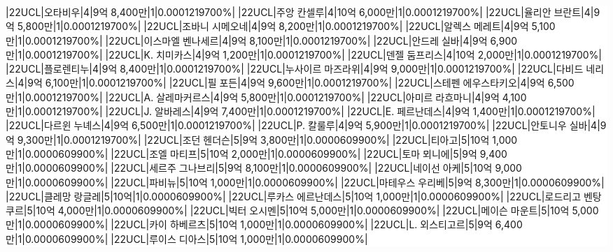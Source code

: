 |22UCL|오타비우|4|9억 8,400만|1|0.0001219700%|
|22UCL|주앙 칸셀루|4|10억 6,000만|1|0.0001219700%|
|22UCL|율리안 브란트|4|9억 5,800만|1|0.0001219700%|
|22UCL|조바니 시메오네|4|9억 8,200만|1|0.0001219700%|
|22UCL|알렉스 메레트|4|9억 5,100만|1|0.0001219700%|
|22UCL|이스마엘 벤나세르|4|9억 8,100만|1|0.0001219700%|
|22UCL|안드레 실바|4|9억 6,900만|1|0.0001219700%|
|22UCL|K. 치미카스|4|9억 1,200만|1|0.0001219700%|
|22UCL|덴젤 둠프리스|4|10억 2,000만|1|0.0001219700%|
|22UCL|플로렌티누|4|9억 8,400만|1|0.0001219700%|
|22UCL|누사이르 마즈라위|4|9억 9,000만|1|0.0001219700%|
|22UCL|다비드 네리스|4|9억 6,100만|1|0.0001219700%|
|22UCL|필 포든|4|9억 9,600만|1|0.0001219700%|
|22UCL|스테펜 에우스타키오|4|9억 6,500만|1|0.0001219700%|
|22UCL|A. 살레마커르스|4|9억 5,800만|1|0.0001219700%|
|22UCL|아미르 라흐마니|4|9억 4,100만|1|0.0001219700%|
|22UCL|J. 알바레스|4|9억 7,400만|1|0.0001219700%|
|22UCL|E. 페르난데스|4|9억 1,400만|1|0.0001219700%|
|22UCL|다르윈 누녜스|4|9억 6,500만|1|0.0001219700%|
|22UCL|P. 칼룰루|4|9억 5,900만|1|0.0001219700%|
|22UCL|안토니우 실바|4|9억 9,300만|1|0.0001219700%|
|22UCL|조던 헨더슨|5|9억 3,800만|1|0.0000609900%|
|22UCL|티아고|5|10억 1,000만|1|0.0000609900%|
|22UCL|조엘 마티프|5|10억 2,000만|1|0.0000609900%|
|22UCL|토마 뫼니에|5|9억 9,400만|1|0.0000609900%|
|22UCL|세르주 그나브리|5|9억 8,100만|1|0.0000609900%|
|22UCL|네이선 아케|5|10억 9,000만|1|0.0000609900%|
|22UCL|파비뉴|5|10억 1,000만|1|0.0000609900%|
|22UCL|마테우스 우리베|5|9억 8,300만|1|0.0000609900%|
|22UCL|클레망 랑글레|5|10억|1|0.0000609900%|
|22UCL|루카스 에르난데스|5|10억 1,000만|1|0.0000609900%|
|22UCL|로드리고 벤탕쿠르|5|10억 4,000만|1|0.0000609900%|
|22UCL|빅터 오시멘|5|10억 5,000만|1|0.0000609900%|
|22UCL|메이슨 마운트|5|10억 5,000만|1|0.0000609900%|
|22UCL|카이 하베르츠|5|10억 1,000만|1|0.0000609900%|
|22UCL|L. 외스티고르|5|9억 6,400만|1|0.0000609900%|
|22UCL|루이스 디아스|5|10억 1,000만|1|0.0000609900%|